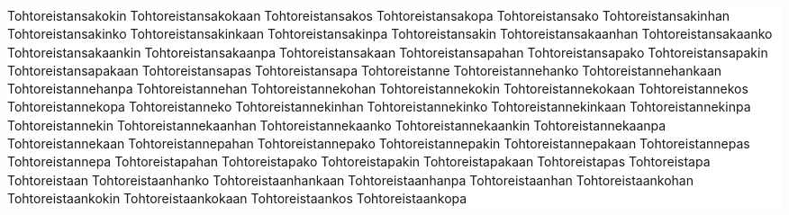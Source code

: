 Tohtoreistansakokin
Tohtoreistansakokaan
Tohtoreistansakos
Tohtoreistansakopa
Tohtoreistansako
Tohtoreistansakinhan
Tohtoreistansakinko
Tohtoreistansakinkaan
Tohtoreistansakinpa
Tohtoreistansakin
Tohtoreistansakaanhan
Tohtoreistansakaanko
Tohtoreistansakaankin
Tohtoreistansakaanpa
Tohtoreistansakaan
Tohtoreistansapahan
Tohtoreistansapako
Tohtoreistansapakin
Tohtoreistansapakaan
Tohtoreistansapas
Tohtoreistansapa
Tohtoreistanne
Tohtoreistannehanko
Tohtoreistannehankaan
Tohtoreistannehanpa
Tohtoreistannehan
Tohtoreistannekohan
Tohtoreistannekokin
Tohtoreistannekokaan
Tohtoreistannekos
Tohtoreistannekopa
Tohtoreistanneko
Tohtoreistannekinhan
Tohtoreistannekinko
Tohtoreistannekinkaan
Tohtoreistannekinpa
Tohtoreistannekin
Tohtoreistannekaanhan
Tohtoreistannekaanko
Tohtoreistannekaankin
Tohtoreistannekaanpa
Tohtoreistannekaan
Tohtoreistannepahan
Tohtoreistannepako
Tohtoreistannepakin
Tohtoreistannepakaan
Tohtoreistannepas
Tohtoreistannepa
Tohtoreistapahan
Tohtoreistapako
Tohtoreistapakin
Tohtoreistapakaan
Tohtoreistapas
Tohtoreistapa
Tohtoreistaan
Tohtoreistaanhanko
Tohtoreistaanhankaan
Tohtoreistaanhanpa
Tohtoreistaanhan
Tohtoreistaankohan
Tohtoreistaankokin
Tohtoreistaankokaan
Tohtoreistaankos
Tohtoreistaankopa
